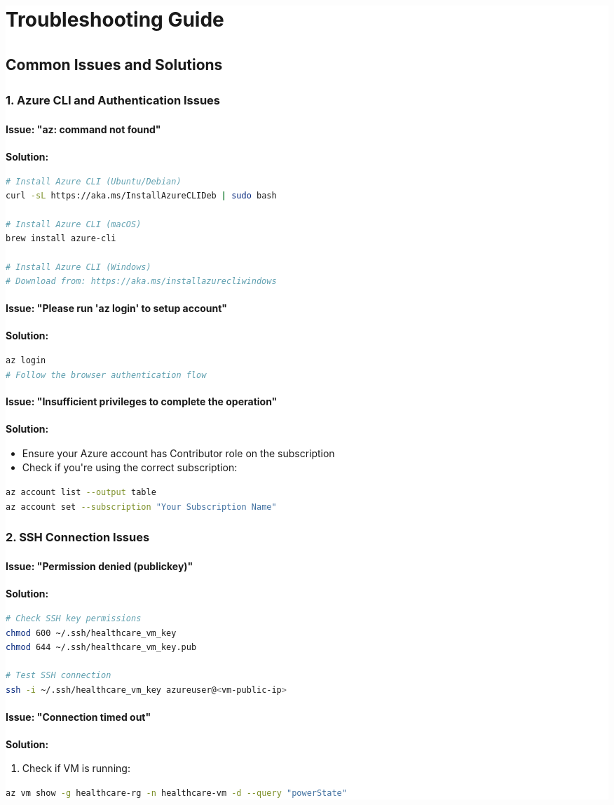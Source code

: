 # Troubleshooting Guide

## Common Issues and Solutions

### 1. Azure CLI and Authentication Issues

#### Issue: "az: command not found"
**Solution:**
```bash
# Install Azure CLI (Ubuntu/Debian)
curl -sL https://aka.ms/InstallAzureCLIDeb | sudo bash

# Install Azure CLI (macOS)
brew install azure-cli

# Install Azure CLI (Windows)
# Download from: https://aka.ms/installazurecliwindows
```

#### Issue: "Please run 'az login' to setup account"
**Solution:**
```bash
az login
# Follow the browser authentication flow
```

#### Issue: "Insufficient privileges to complete the operation"
**Solution:**
- Ensure your Azure account has Contributor role on the subscription
- Check if you're using the correct subscription:
```bash
az account list --output table
az account set --subscription "Your Subscription Name"
```

### 2. SSH Connection Issues

#### Issue: "Permission denied (publickey)"
**Solution:**
```bash
# Check SSH key permissions
chmod 600 ~/.ssh/healthcare_vm_key
chmod 644 ~/.ssh/healthcare_vm_key.pub

# Test SSH connection
ssh -i ~/.ssh/healthcare_vm_key azureuser@<vm-public-ip>
```

#### Issue: "Connection timed out"
**Solution:**
1. Check if VM is running:
```bash
az vm show -g healthcare-rg -n healthcare-vm -d --query "powerState"
```
